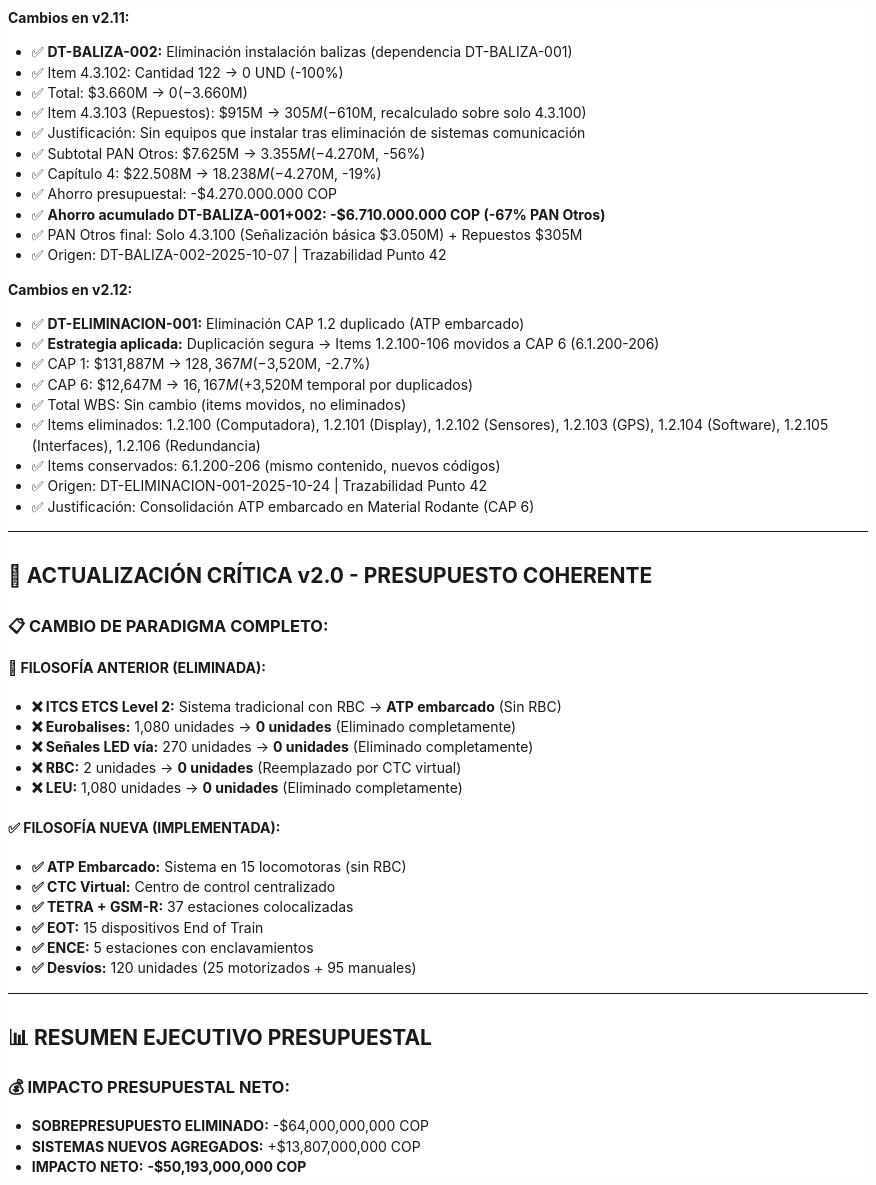 **Cambios en v2.11:**
- ✅ **DT-BALIZA-002:** Eliminación instalación balizas (dependencia DT-BALIZA-001)
- ✅ Item 4.3.102: Cantidad 122 → 0 UND (-100%)
- ✅ Total: $3.660M → $0 (-$3.660M)
- ✅ Item 4.3.103 (Repuestos): $915M → $305M (-$610M, recalculado sobre solo 4.3.100)
- ✅ Justificación: Sin equipos que instalar tras eliminación de sistemas comunicación
- ✅ Subtotal PAN Otros: $7.625M → $3.355M (-$4.270M, -56%)
- ✅ Capítulo 4: $22.508M → $18.238M (-$4.270M, -19%)
- ✅ Ahorro presupuestal: -$4.270.000.000 COP
- ✅ **Ahorro acumulado DT-BALIZA-001+002: -$6.710.000.000 COP (-67% PAN Otros)**
- ✅ PAN Otros final: Solo 4.3.100 (Señalización básica $3.050M) + Repuestos $305M
- ✅ Origen: DT-BALIZA-002-2025-10-07 | Trazabilidad Punto 42

**Cambios en v2.12:**
- ✅ **DT-ELIMINACION-001:** Eliminación CAP 1.2 duplicado (ATP embarcado)
- ✅ **Estrategia aplicada:** Duplicación segura → Items 1.2.100-106 movidos a CAP 6 (6.1.200-206)
- ✅ CAP 1: $131,887M → $128,367M (-$3,520M, -2.7%)
- ✅ CAP 6: $12,647M → $16,167M (+$3,520M temporal por duplicados)
- ✅ Total WBS: Sin cambio (items movidos, no eliminados)
- ✅ Items eliminados: 1.2.100 (Computadora), 1.2.101 (Display), 1.2.102 (Sensores), 1.2.103 (GPS), 1.2.104 (Software), 1.2.105 (Interfaces), 1.2.106 (Redundancia)
- ✅ Items conservados: 6.1.200-206 (mismo contenido, nuevos códigos)
- ✅ Origen: DT-ELIMINACION-001-2025-10-24 | Trazabilidad Punto 42
- ✅ Justificación: Consolidación ATP embarcado en Material Rodante (CAP 6)

---

## 🚨 **ACTUALIZACIÓN CRÍTICA v2.0 - PRESUPUESTO COHERENTE**

### **📋 CAMBIO DE PARADIGMA COMPLETO:**

#### **🔴 FILOSOFÍA ANTERIOR (ELIMINADA):**
- **❌ ITCS ETCS Level 2:** Sistema tradicional con RBC → **ATP embarcado** (Sin RBC)
- **❌ Eurobalises:** 1,080 unidades → **0 unidades** (Eliminado completamente)
- **❌ Señales LED vía:** 270 unidades → **0 unidades** (Eliminado completamente)
- **❌ RBC:** 2 unidades → **0 unidades** (Reemplazado por CTC virtual)
- **❌ LEU:** 1,080 unidades → **0 unidades** (Eliminado completamente)

#### **✅ FILOSOFÍA NUEVA (IMPLEMENTADA):**
- **✅ ATP Embarcado:** Sistema en 15 locomotoras (sin RBC)
- **✅ CTC Virtual:** Centro de control centralizado
- **✅ TETRA + GSM-R:** 37 estaciones colocalizadas
- **✅ EOT:** 15 dispositivos End of Train
- **✅ ENCE:** 5 estaciones con enclavamientos
- **✅ Desvíos:** 120 unidades (25 motorizados + 95 manuales)

---

## 📊 **RESUMEN EJECUTIVO PRESUPUESTAL**

### **💰 IMPACTO PRESUPUESTAL NETO:**
- **SOBREPRESUPUESTO ELIMINADO:** -$64,000,000,000 COP
- **SISTEMAS NUEVOS AGREGADOS:** +$13,807,000,000 COP
- **IMPACTO NETO:** **-$50,193,000,000 COP**
